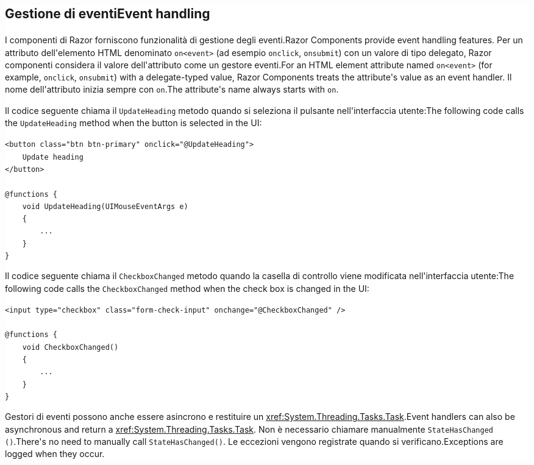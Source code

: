 ## <a name="event-handling"></a><span data-ttu-id="a4d84-172">Gestione di eventi</span><span class="sxs-lookup"><span data-stu-id="a4d84-172">Event handling</span></span>

<span data-ttu-id="a4d84-173">I componenti di Razor forniscono funzionalità di gestione degli eventi.</span><span class="sxs-lookup"><span data-stu-id="a4d84-173">Razor Components provide event handling features.</span></span> <span data-ttu-id="a4d84-174">Per un attributo dell'elemento HTML denominato `on<event>` (ad esempio `onclick`, `onsubmit`) con un valore di tipo delegato, Razor componenti considera il valore dell'attributo come un gestore eventi.</span><span class="sxs-lookup"><span data-stu-id="a4d84-174">For an HTML element attribute named `on<event>` (for example, `onclick`, `onsubmit`) with a delegate-typed value, Razor Components treats the attribute's value as an event handler.</span></span> <span data-ttu-id="a4d84-175">Il nome dell'attributo inizia sempre con `on`.</span><span class="sxs-lookup"><span data-stu-id="a4d84-175">The attribute's name always starts with `on`.</span></span>

<span data-ttu-id="a4d84-176">Il codice seguente chiama il `UpdateHeading` metodo quando si seleziona il pulsante nell'interfaccia utente:</span><span class="sxs-lookup"><span data-stu-id="a4d84-176">The following code calls the `UpdateHeading` method when the button is selected in the UI:</span></span>

```cshtml
<button class="btn btn-primary" onclick="@UpdateHeading">
    Update heading
</button>

@functions {
    void UpdateHeading(UIMouseEventArgs e)
    {
        ...
    }
}
```

<span data-ttu-id="a4d84-177">Il codice seguente chiama il `CheckboxChanged` metodo quando la casella di controllo viene modificata nell'interfaccia utente:</span><span class="sxs-lookup"><span data-stu-id="a4d84-177">The following code calls the `CheckboxChanged` method when the check box is changed in the UI:</span></span>

```cshtml
<input type="checkbox" class="form-check-input" onchange="@CheckboxChanged" />

@functions {
    void CheckboxChanged()
    {
        ...
    }
}
```

<span data-ttu-id="a4d84-178">Gestori di eventi possono anche essere asincrono e restituire un <xref:System.Threading.Tasks.Task>.</span><span class="sxs-lookup"><span data-stu-id="a4d84-178">Event handlers can also be asynchronous and return a <xref:System.Threading.Tasks.Task>.</span></span> <span data-ttu-id="a4d84-179">Non è necessario chiamare manualmente `StateHasChanged()`.</span><span class="sxs-lookup"><span data-stu-id="a4d84-179">There's no need to manually call `StateHasChanged()`.</span></span> <span data-ttu-id="a4d84-180">Le eccezioni vengono registrate quando si verificano.</span><span class="sxs-lookup"><span data-stu-id="a4d84-180">Exceptions are logged when they occur.</span></span>
